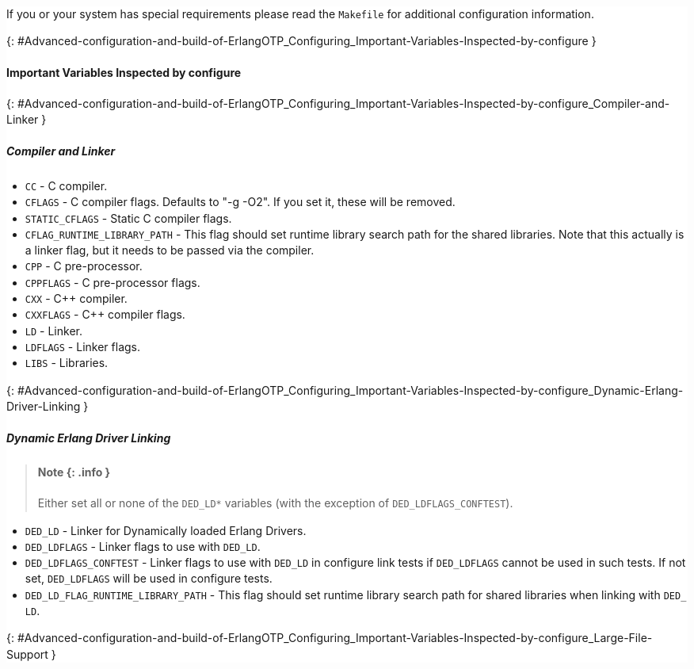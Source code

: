 If you or your system has special requirements please read the `Makefile` for
additional configuration information.

[](){:
#Advanced-configuration-and-build-of-ErlangOTP_Configuring_Important-Variables-Inspected-by-configure
}

#### Important Variables Inspected by configure

[](){:
#Advanced-configuration-and-build-of-ErlangOTP_Configuring_Important-Variables-Inspected-by-configure_Compiler-and-Linker
}

##### Compiler and Linker

- `CC` \- C compiler.
- `CFLAGS` \- C compiler flags. Defaults to "-g -O2". If you set it, these will
  be removed.
- `STATIC_CFLAGS` \- Static C compiler flags.
- `CFLAG_RUNTIME_LIBRARY_PATH` \- This flag should set runtime library search
  path for the shared libraries. Note that this actually is a linker flag, but
  it needs to be passed via the compiler.
- `CPP` \- C pre-processor.
- `CPPFLAGS` \- C pre-processor flags.
- `CXX` \- C++ compiler.
- `CXXFLAGS` \- C++ compiler flags.
- `LD` \- Linker.
- `LDFLAGS` \- Linker flags.
- `LIBS` \- Libraries.

[](){:
#Advanced-configuration-and-build-of-ErlangOTP_Configuring_Important-Variables-Inspected-by-configure_Dynamic-Erlang-Driver-Linking
}

##### Dynamic Erlang Driver Linking

> #### Note {: .info }
>
> Either set all or none of the `DED_LD*` variables (with the exception of
> `DED_LDFLAGS_CONFTEST`).

- `DED_LD` \- Linker for Dynamically loaded Erlang Drivers.
- `DED_LDFLAGS` \- Linker flags to use with `DED_LD`.
- `DED_LDFLAGS_CONFTEST` \- Linker flags to use with `DED_LD` in configure link
  tests if `DED_LDFLAGS` cannot be used in such tests. If not set, `DED_LDFLAGS`
  will be used in configure tests.
- `DED_LD_FLAG_RUNTIME_LIBRARY_PATH` \- This flag should set runtime library
  search path for shared libraries when linking with `DED_LD`.

[](){:
#Advanced-configuration-and-build-of-ErlangOTP_Configuring_Important-Variables-Inspected-by-configure_Large-File-Support
}
